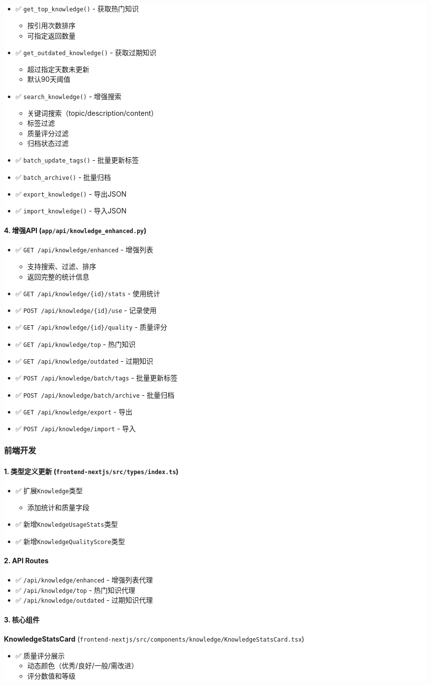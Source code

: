 - ✅ `get_top_knowledge()` - 获取热门知识
  - 按引用次数排序
  - 可指定返回数量
  
- ✅ `get_outdated_knowledge()` - 获取过期知识
  - 超过指定天数未更新
  - 默认90天阈值
  
- ✅ `search_knowledge()` - 增强搜索
  - 关键词搜索（topic/description/content）
  - 标签过滤
  - 质量评分过滤
  - 归档状态过滤
  
- ✅ `batch_update_tags()` - 批量更新标签
- ✅ `batch_archive()` - 批量归档
- ✅ `export_knowledge()` - 导出JSON
- ✅ `import_knowledge()` - 导入JSON

#### 4. 增强API (`app/api/knowledge_enhanced.py`)
- ✅ `GET /api/knowledge/enhanced` - 增强列表
  - 支持搜索、过滤、排序
  - 返回完整的统计信息
  
- ✅ `GET /api/knowledge/{id}/stats` - 使用统计
- ✅ `POST /api/knowledge/{id}/use` - 记录使用
- ✅ `GET /api/knowledge/{id}/quality` - 质量评分
- ✅ `GET /api/knowledge/top` - 热门知识
- ✅ `GET /api/knowledge/outdated` - 过期知识
- ✅ `POST /api/knowledge/batch/tags` - 批量更新标签
- ✅ `POST /api/knowledge/batch/archive` - 批量归档
- ✅ `GET /api/knowledge/export` - 导出
- ✅ `POST /api/knowledge/import` - 导入

### 前端开发

#### 1. 类型定义更新 (`frontend-nextjs/src/types/index.ts`)
- ✅ 扩展`Knowledge`类型
  - 添加统计和质量字段
  
- ✅ 新增`KnowledgeUsageStats`类型
- ✅ 新增`KnowledgeQualityScore`类型

#### 2. API Routes
- ✅ `/api/knowledge/enhanced` - 增强列表代理
- ✅ `/api/knowledge/top` - 热门知识代理
- ✅ `/api/knowledge/outdated` - 过期知识代理

#### 3. 核心组件

**KnowledgeStatsCard** (`frontend-nextjs/src/components/knowledge/KnowledgeStatsCard.tsx`)
- ✅ 质量评分展示
  - 动态颜色（优秀/良好/一般/需改进）
  - 评分数值和等级
  